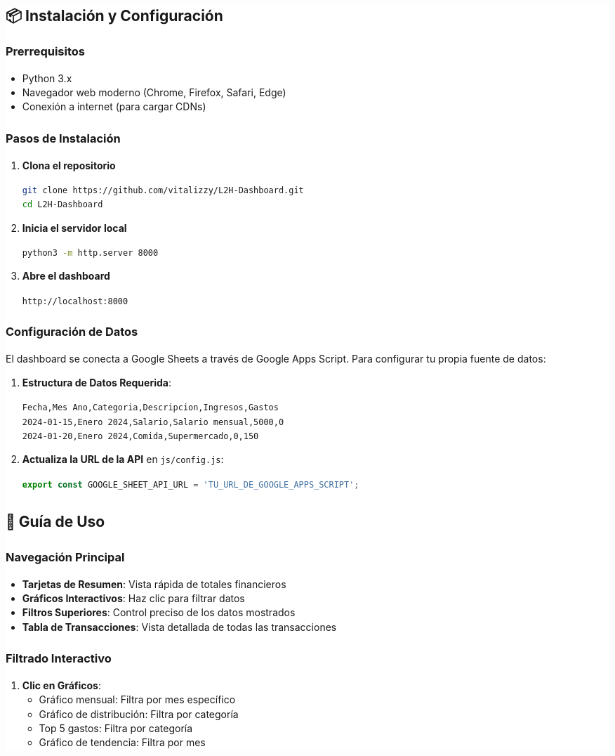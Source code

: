 ## 📦 Instalación y Configuración

### Prerrequisitos
- Python 3.x
- Navegador web moderno (Chrome, Firefox, Safari, Edge)
- Conexión a internet (para cargar CDNs)

### Pasos de Instalación

1. **Clona el repositorio**
   ```bash
   git clone https://github.com/vitalizzy/L2H-Dashboard.git
   cd L2H-Dashboard
   ```

2. **Inicia el servidor local**
   ```bash
   python3 -m http.server 8000
   ```

3. **Abre el dashboard**
   ```
   http://localhost:8000
   ```

### Configuración de Datos

El dashboard se conecta a Google Sheets a través de Google Apps Script. Para configurar tu propia fuente de datos:

1. **Estructura de Datos Requerida**:
   ```csv
   Fecha,Mes Ano,Categoria,Descripcion,Ingresos,Gastos
   2024-01-15,Enero 2024,Salario,Salario mensual,5000,0
   2024-01-20,Enero 2024,Comida,Supermercado,0,150
   ```

2. **Actualiza la URL de la API** en `js/config.js`:
   ```javascript
   export const GOOGLE_SHEET_API_URL = 'TU_URL_DE_GOOGLE_APPS_SCRIPT';
   ```

## 🎯 Guía de Uso

### Navegación Principal
- **Tarjetas de Resumen**: Vista rápida de totales financieros
- **Gráficos Interactivos**: Haz clic para filtrar datos
- **Filtros Superiores**: Control preciso de los datos mostrados
- **Tabla de Transacciones**: Vista detallada de todas las transacciones

### Filtrado Interactivo
1. **Clic en Gráficos**:
   - Gráfico mensual: Filtra por mes específico
   - Gráfico de distribución: Filtra por categoría
   - Top 5 gastos: Filtra por categoría
   - Gráfico de tendencia: Filtra por mes
